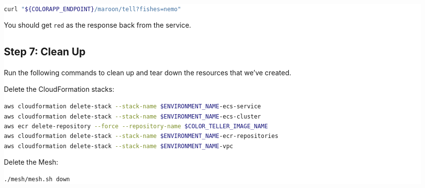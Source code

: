    ```bash
   curl "${COLORAPP_ENDPOINT}/maroon/tell?fishes=nemo"
   ```

You should get `red` as the response back from the service.


## Step 7: Clean Up

Run the following commands to clean up and tear down the resources that we’ve created.

Delete the CloudFormation stacks:

```bash
aws cloudformation delete-stack --stack-name $ENVIRONMENT_NAME-ecs-service
aws cloudformation delete-stack --stack-name $ENVIRONMENT_NAME-ecs-cluster
aws ecr delete-repository --force --repository-name $COLOR_TELLER_IMAGE_NAME
aws cloudformation delete-stack --stack-name $ENVIRONMENT_NAME-ecr-repositories
aws cloudformation delete-stack --stack-name $ENVIRONMENT_NAME-vpc
```
Delete the Mesh:

```bash
./mesh/mesh.sh down
```
